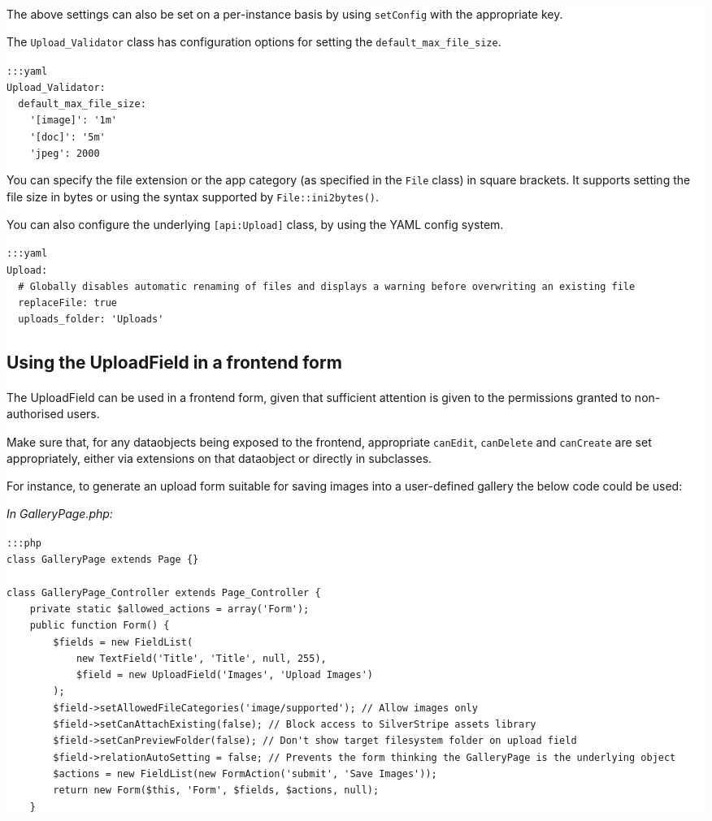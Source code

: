 
The above settings can also be set on a per-instance basis by using `setConfig` with the appropriate key.

The `Upload_Validator` class has configuration options for setting the `default_max_file_size`.


	:::yaml
	Upload_Validator: 
	  default_max_file_size: 
	    '[image]': '1m'
	    '[doc]': '5m'
	    'jpeg': 2000


You can specify the file extension or the app category (as specified in the `File` class) in square brackets. It supports setting the file size in bytes or using the syntax supported by `File::ini2bytes()`.

You can also configure the underlying `[api:Upload]` class, by using the YAML config system.


	:::yaml
	Upload:
	  # Globally disables automatic renaming of files and displays a warning before overwriting an existing file
	  replaceFile: true
	  uploads_folder: 'Uploads'

  
## Using the UploadField in a frontend form

The UploadField can be used in a frontend form, given that sufficient attention is given to the permissions
granted to non-authorised users.

Make sure that, for any dataobjects being exposed to the frontend, appropriate `canEdit`, `canDelete` and `canCreate`
are set appropriately, either via extensions on that dataobject or directly in subclasses.

For instance, to generate an upload form suitable for saving images into a user-defined gallery the below
code could be used:

*In GalleryPage.php:*


	:::php
	class GalleryPage extends Page {}

	class GalleryPage_Controller extends Page_Controller {
		private static $allowed_actions = array('Form');
		public function Form() {
			$fields = new FieldList(
				new TextField('Title', 'Title', null, 255),
				$field = new UploadField('Images', 'Upload Images')
			); 
			$field->setAllowedFileCategories('image/supported'); // Allow images only
			$field->setCanAttachExisting(false); // Block access to SilverStripe assets library
			$field->setCanPreviewFolder(false); // Don't show target filesystem folder on upload field
			$field->relationAutoSetting = false; // Prevents the form thinking the GalleryPage is the underlying object
			$actions = new FieldList(new FormAction('submit', 'Save Images'));
			return new Form($this, 'Form', $fields, $actions, null);
		}
